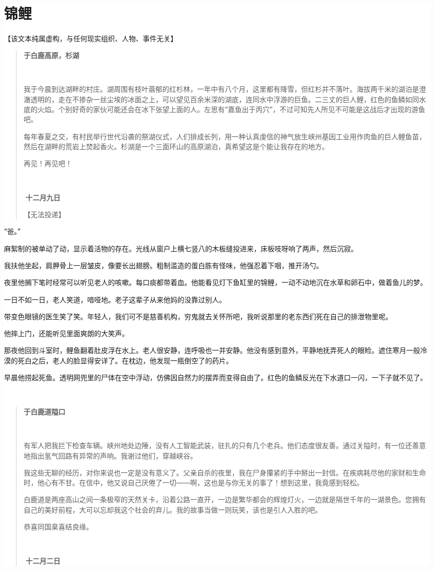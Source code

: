# 锦鲤

【该文本纯属虚构，与任何现实组织、人物、事件无关】



> **于白鹿高原，杉湖**
>
> ​     
>
> 我于今晨到达湖畔的村庄。湖周围有枝叶蓊郁的红杉林，一年中有八个月，这里都有降雪，但红杉并不落叶。海拔两千米的湖泊是澄澈透明的，走在不掺杂一丝尘埃的冰面之上，可以望见百余米深的湖底，连同水中浮游的巨鱼。二三丈的巨人鲤，红色的鱼鳞如同水底的火焰。个别好奇的家伙可能还会在冰下张望上面的人。左思有“嘉鱼出于丙穴”，不过可知先人所见不可能是这战后才出现的游鱼吧。
>
> 每年春夏之交，有村民举行世代沿袭的祭湖仪式，人们排成长列，用一种认真虔信的神气放生峡州基因工业用作肉鱼的巨人鲤鱼苗，然后在湖畔的荒岩上焚起香火。杉湖是一个三面环山的高原湖泊，真希望这是个能让我存在的地方。 
>
> 再见！再见吧！
>
> ​                                                             
>
> ​                                                           **十二月九日**
>
>  
>
> 【无法投递】

 

“爸。”

麻絮制的被单动了动，显示着活物的存在。光线从窗户上横七竖八的木板缝投进来，床板吱呀响了两声，然后沉寂。

我扶他坐起，肩胛骨上一层皱皮，像要长出翅膀。粗制滥造的蛋白胨有怪味，他强忍着下咽，推开汤勺。

夜里他搁下笔时经常可以听见老人的咳嗽。每口痰都带着血。他能看见灯下鱼缸里的锦鲤，一动不动地沉在水草和卵石中，做着鱼儿的梦。

一日不如一日，老人笑道，喑哑地。老子这辈子从来他妈的没靠过别人。

带变色眼镜的医生笑了笑。年轻人，我们可不是慈善机构，穷鬼就去关怀所吧，我听说那里的老东西们死在自己的排泄物里呢。

他摔上门，还能听见里面爽朗的大笑声。

 

那夜他回到斗室时，鲤鱼翻着肚皮浮在水上。老人很安静，连呼吸也一并安静。他没有感到意外，平静地抚弄死人的眼睑。遮住寒月一般冷漠的死白之后，老人的脸显得安详了。在枕边，他发现一瓶倒空了的药片。

早晨他捞起死鱼。透明网兜里的尸体在空中浮动，仿佛因自然力的摆弄而变得自由了。红色的鱼鳞反光在下水道口一闪，一下子就不见了。

​                                                                                                  

 

> **于白鹿道隘口**
>
> ​     
>
> 有军人把我拦下检查车辆。峡州地处边陲，没有人工智能武装，驻扎的只有几个老兵。他们态度很友善。通过关隘时，有一位还善意地指出氢气回路有异常的声响。我谢过他们，穿越峡谷。
>
> 我这些无聊的经历，对你来说也一定是没有意义了。父亲自杀的夜里，我在尸身攥紧的手中掰出一封信。在疾病耗尽他的家财和生命时，他心有不甘。在信中，他又说自己厌倦了一切——啊，这也是与你无关的事了！想到这里，我竟感到轻松。
>
> 白鹿道是两座高山之间一条极窄的天然关卡，沿着公路一直开，一边是繁华都会的辉煌灯火，一边就是隔世千年的一湖景色。您拥有自己的美好前程，大可以忘却我这个社会的弃儿。我的故事当做一则玩笑，该也是引人入胜的吧。
>
> 恭喜同国臬喜结良缘。
>
> ​                                             
>
> ​                                                          **十二月二日**
>
>